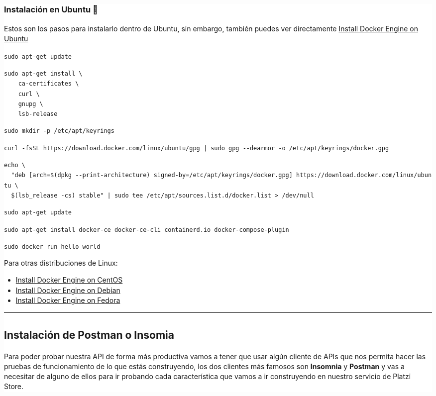 
### Instalación en Ubuntu 🐧

Estos son los pasos para instalarlo dentro de Ubuntu, sin embargo, también puedes ver directamente [Install Docker Engine on Ubuntu](https://docs.docker.com/engine/install/ubuntu/)

```
sudo apt-get update
```

```
sudo apt-get install \
    ca-certificates \
    curl \
    gnupg \
    lsb-release
```

```
sudo mkdir -p /etc/apt/keyrings
```

```
curl -fsSL https://download.docker.com/linux/ubuntu/gpg | sudo gpg --dearmor -o /etc/apt/keyrings/docker.gpg
```

```
echo \
  "deb [arch=$(dpkg --print-architecture) signed-by=/etc/apt/keyrings/docker.gpg] https://download.docker.com/linux/ubuntu \
  $(lsb_release -cs) stable" | sudo tee /etc/apt/sources.list.d/docker.list > /dev/null
```

```
sudo apt-get update
```

```
sudo apt-get install docker-ce docker-ce-cli containerd.io docker-compose-plugin
```

```
sudo docker run hello-world
```

Para otras distribuciones de Linux:
- [Install Docker Engine on CentOS](https://docs.docker.com/engine/install/centos/)
- [Install Docker Engine on Debian](https://docs.docker.com/engine/install/debian/)
- [Install Docker Engine on Fedora](https://docs.docker.com/engine/install/fedora/)

---

## Instalación de Postman o Insomia

Para poder probar nuestra API de forma más productiva vamos a tener que usar algún cliente de APIs que nos permita hacer las pruebas de funcionamiento de lo que estás construyendo, los dos clientes más famosos son **Insomnia** y **Postman** y vas a necesitar de alguno de ellos para ir probando cada característica que vamos a ir construyendo en nuestro servicio de Platzi Store.
